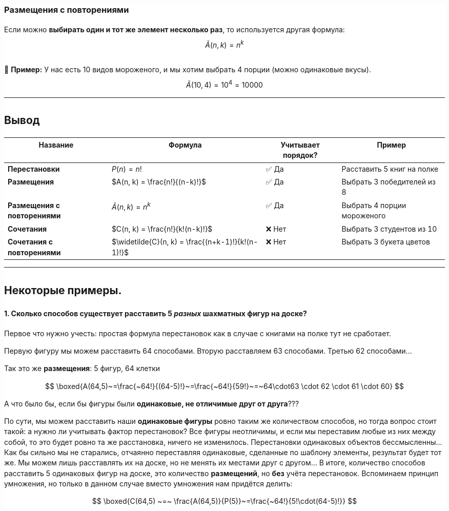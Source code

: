 ### Размещения с повторениями
Если можно **выбирать один и тот же элемент несколько раз**, то используется другая формула:
$$
\widetilde{A}(n, k) = n^k
$$  
🔹 **Пример:** У нас есть 10 видов мороженого, и мы хотим выбрать 4 порции (можно одинаковые вкусы).  
$$
\widetilde{A}(10,4) = 10^4 = 10000
$$  

---


## **Вывод**  

| Название                      | Формула                                           | Учитывает порядок? | Пример                      |
| ----------------------------- | ------------------------------------------------- | ------------------ | --------------------------- |
| **Перестановки**              | $P(n) = n!$                                       | ✅ Да               | Расставить 5 книг на полке  |
| **Размещения**                | $A(n, k) = \frac{n!}{(n-k)!}$                     | ✅ Да               | Выбрать 3 победителей из 8  |
| **Размещения с повторениями** | $\widetilde{A}(n, k) = n^k$                       | ✅ Да               | Выбрать 4 порции мороженого |
| **Сочетания**                 | $C(n, k) = \frac{n!}{k!(n-k)!}$                   | ❌ Нет              | Выбрать 3 студентов из 10   |
| **Сочетания с повторениями**  | $\widetilde{C}(n, k) = \frac{(n+k-1)!}{k!(n-1)!}$ | ❌ Нет              | Выбрать 3 букета цветов     |

---


## Некоторые примеры.

#### 1. Сколько способов существует расставить 5 *разных* шахматных фигур на доске?

Первое что нужно учесть: простая формула перестановок как в случае с книгами на полке тут не сработает.

Первую фигуру мы можем расставить 64 способами. Вторую расставляем 63 способами. Третью 62 способами...

Так это же **размещения**: 5 фигур, 64 клетки

$$
\boxed{A(64,5)~=\frac{~64!}{(64-5)!}~=\frac{~64!}{59!}~=~64\cdot63 \cdot 62 \cdot 61 \cdot 60}
$$

А что было бы, если бы фигуры были **одинаковые, не отличимые друг от друга**???

По сути, мы можем расставить наши **одинаковые фигуры** ровно таким же количеством способов, но тогда вопрос стоит такой: а нужно ли учитывать фактор перестановок? Все фигуры неотличимы, и если мы переставим любые из них между собой, то это будет ровно та же расстановка, ничего не изменилось. Перестановки одинаковых объектов  бессмысленны... Как бы сильно мы не старались, отчаянно переставляя одинаковые, сделанные по шаблону элементы, результат будет тот же. Мы можем лишь расставлять их на доске, но не менять их местами друг с другом... В итоге, количество способов расставить 5 одинаковых фигур на доске, это количество **размещений**, но **без** учёта перестановок.
Вспоминаем принцип умножения, но только в данном случае вместо умножения нам придётся делить:

$$
\boxed{C(64,5) ~=~ \frac{A(64,5)}{P(5)}~=\frac{~64!}{5!\cdot(64-5)!}}
$$

